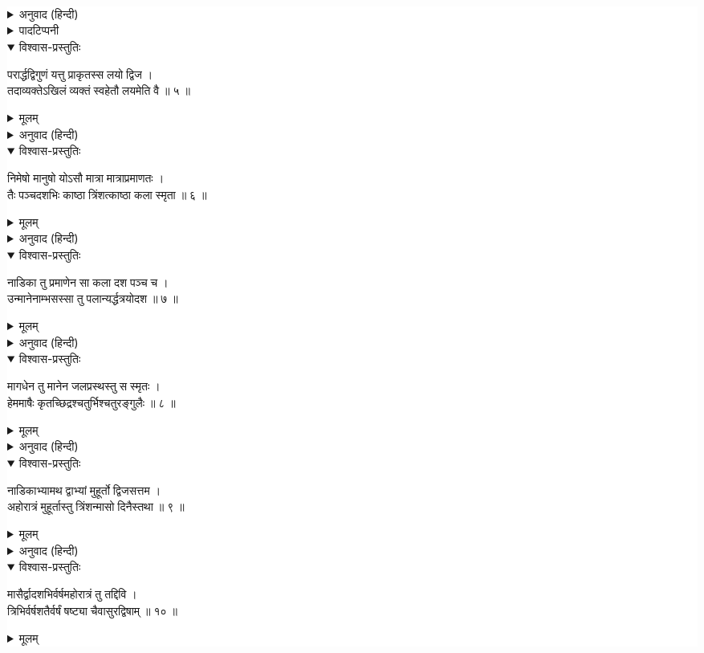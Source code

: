 <details><summary>अनुवाद (हिन्दी)</summary></details>

<details><summary>पादटिप्पनी</summary></details>

<details open><summary>विश्वास-प्रस्तुतिः</summary>

परार्द्धद्विगुणं यत्तु प्राकृतस्स लयो द्विज ।  
तदाव्यक्तेऽखिलं व्यक्तं स्वहेतौ लयमेति वै ॥ ५ ॥
</details>

<details><summary>मूलम्</summary></details>

<details><summary>अनुवाद (हिन्दी)</summary></details>

<details open><summary>विश्वास-प्रस्तुतिः</summary>

निमेषो मानुषो योऽसौ मात्रा मात्राप्रमाणतः ।  
तैः पञ्चदशभिः काष्ठा त्रिंशत्काष्ठा कला स्मृता ॥ ६ ॥
</details>

<details><summary>मूलम्</summary></details>

<details><summary>अनुवाद (हिन्दी)</summary></details>

<details open><summary>विश्वास-प्रस्तुतिः</summary>

नाडिका तु प्रमाणेन सा कला दश पञ्च च ।  
उन्मानेनाम्भसस्सा तु पलान्यर्द्धत्रयोदश ॥ ७ ॥
</details>

<details><summary>मूलम्</summary></details>

<details><summary>अनुवाद (हिन्दी)</summary></details>

<details open><summary>विश्वास-प्रस्तुतिः</summary>

मागधेन तु मानेन जलप्रस्थस्तु स स्मृतः ।  
हेममाषैः कृतच्छिद्रश्चतुर्भिश्चतुरङ्गुलैः ॥ ८ ॥
</details>

<details><summary>मूलम्</summary></details>

<details><summary>अनुवाद (हिन्दी)</summary></details>

<details open><summary>विश्वास-प्रस्तुतिः</summary>

नाडिकाभ्यामथ द्वाभ्यां मुहूर्तो द्विजसत्तम ।  
अहोरात्रं मुहूर्तास्तु त्रिंशन्मासो दिनैस्तथा ॥ ९ ॥
</details>

<details><summary>मूलम्</summary></details>

<details><summary>अनुवाद (हिन्दी)</summary></details>

<details open><summary>विश्वास-प्रस्तुतिः</summary>

मासैर्द्वादशभिर्वर्षमहोरात्रं तु तद्दिवि ।  
त्रिभिर्वर्षशतैर्वर्षं षष्ट्या चैवासुरद्विषाम् ॥ १० ॥
</details>

<details><summary>मूलम्</summary></details>
